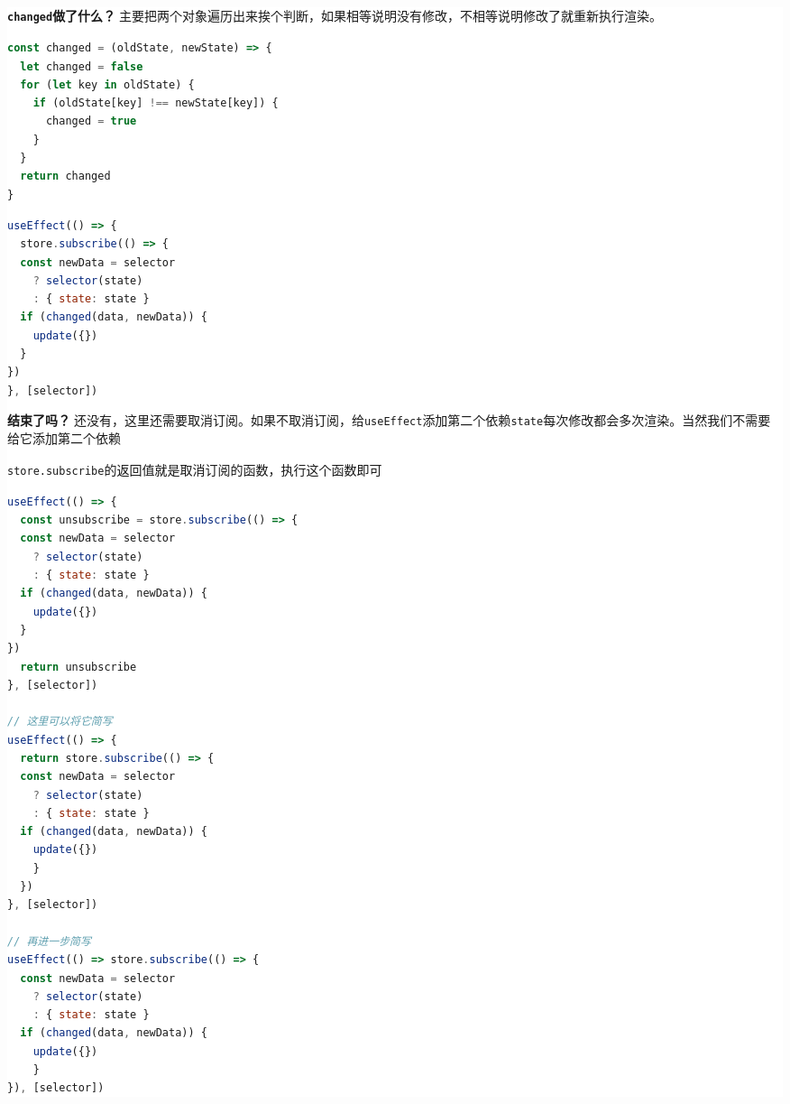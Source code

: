 __`changed`做了什么？__
  主要把两个对象遍历出来挨个判断，如果相等说明没有修改，不相等说明修改了就重新执行渲染。

```jsx
const changed = (oldState, newState) => {
  let changed = false
  for (let key in oldState) {
    if (oldState[key] !== newState[key]) {
      changed = true
    }
  }
  return changed
}
```
 
```jsx
useEffect(() => {
  store.subscribe(() => {
  const newData = selector
    ? selector(state)
    : { state: state }
  if (changed(data, newData)) {
    update({})
  }
})
}, [selector])
```

__结束了吗？__
还没有，这里还需要取消订阅。如果不取消订阅，给`useEffect`添加第二个依赖`state`每次修改都会多次渲染。当然我们不需要给它添加第二个依赖

`store.subscribe`的返回值就是取消订阅的函数，执行这个函数即可

```jsx
useEffect(() => {
  const unsubscribe = store.subscribe(() => {
  const newData = selector
    ? selector(state)
    : { state: state }
  if (changed(data, newData)) {
    update({})
  }
})
  return unsubscribe
}, [selector])

// 这里可以将它简写
useEffect(() => {
  return store.subscribe(() => {
  const newData = selector
    ? selector(state)
    : { state: state }
  if (changed(data, newData)) {
    update({})
    }
  })
}, [selector])

// 再进一步简写
useEffect(() => store.subscribe(() => {
  const newData = selector
    ? selector(state)
    : { state: state }
  if (changed(data, newData)) {
    update({})
    }
}), [selector])
```